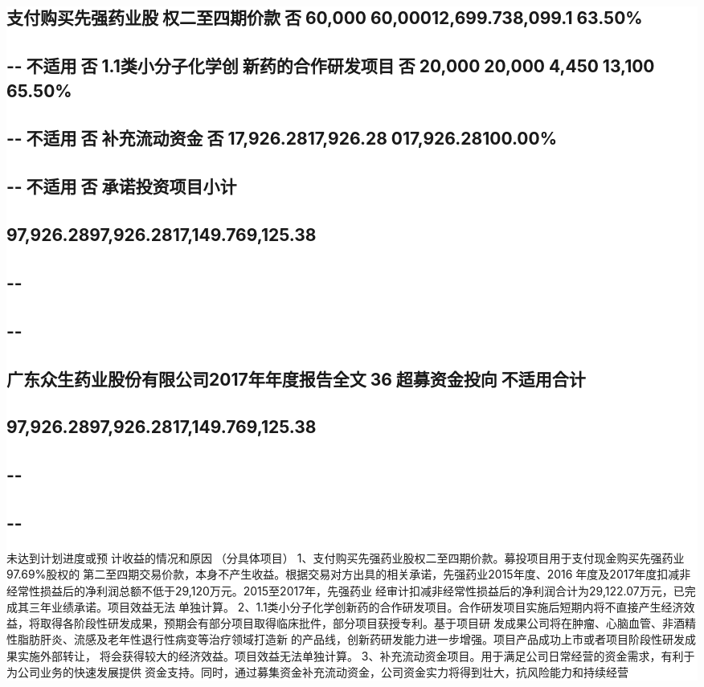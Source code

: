 支付购买先强药业股
权二至四期价款
否
60,000
60,00012,699.738,099.1
63.50%
--
--
不适用
否
1.1类小分子化学创
新药的合作研发项目
否
20,000
20,000
4,450
13,100
65.50%
--
--
不适用
否
补充流动资金
否
17,926.2817,926.28
017,926.28100.00%
--
--
不适用
否
承诺投资项目小计
--
97,926.2897,926.2817,149.769,125.38
--
--
--
--
--
广东众生药业股份有限公司2017年年度报告全文
36
超募资金投向
不适用合计
--
97,926.2897,926.2817,149.769,125.38
--
--
--
--
--
未达到计划进度或预
计收益的情况和原因
（分具体项目）
1、支付购买先强药业股权二至四期价款。募投项目用于支付现金购买先强药业97.69%股权的
第二至四期交易价款，本身不产生收益。根据交易对方出具的相关承诺，先强药业2015年度、2016
年度及2017年度扣减非经常性损益后的净利润总额不低于29,120万元。2015至2017年，先强药业
经审计扣减非经常性损益后的净利润合计为29,122.07万元，已完成其三年业绩承诺。项目效益无法
单独计算。
2、1.1类小分子化学创新药的合作研发项目。合作研发项目实施后短期内将不直接产生经济效
益，将取得各阶段性研发成果，预期会有部分项目取得临床批件，部分项目获授专利。基于项目研
发成果公司将在肿瘤、心脑血管、非酒精性脂肪肝炎、流感及老年性退行性病变等治疗领域打造新
的产品线，创新药研发能力进一步增强。项目产品成功上市或者项目阶段性研发成果实施外部转让，
将会获得较大的经济效益。项目效益无法单独计算。
3、补充流动资金项目。用于满足公司日常经营的资金需求，有利于为公司业务的快速发展提供
资金支持。同时，通过募集资金补充流动资金，公司资金实力将得到壮大，抗风险能力和持续经营